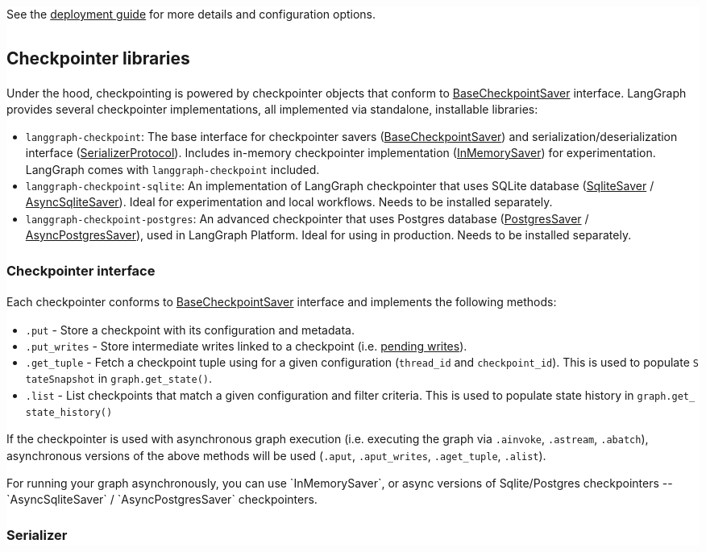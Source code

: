 See the [deployment guide](/langgraph-platform/semantic-search) for more details and configuration options.

## Checkpointer libraries

Under the hood, checkpointing is powered by checkpointer objects that conform to [BaseCheckpointSaver](https://langchain-ai.github.io/langgraph/reference/checkpoints/#langgraph.checkpoint.base.BaseCheckpointSaver) interface. LangGraph provides several checkpointer implementations, all implemented via standalone, installable libraries:

* `langgraph-checkpoint`: The base interface for checkpointer savers ([BaseCheckpointSaver](https://langchain-ai.github.io/langgraph/reference/checkpoints/#langgraph.checkpoint.base.BaseCheckpointSaver)) and serialization/deserialization interface ([SerializerProtocol](https://langchain-ai.github.io/langgraph/reference/checkpoints/#langgraph.checkpoint.serde.base.SerializerProtocol)). Includes in-memory checkpointer implementation ([InMemorySaver](https://langchain-ai.github.io/langgraph/reference/checkpoints/#langgraph.checkpoint.memory.InMemorySaver)) for experimentation. LangGraph comes with `langgraph-checkpoint` included.
* `langgraph-checkpoint-sqlite`: An implementation of LangGraph checkpointer that uses SQLite database ([SqliteSaver](https://langchain-ai.github.io/langgraph/reference/checkpoints/#langgraph.checkpoint.sqlite.SqliteSaver) / [AsyncSqliteSaver](https://langchain-ai.github.io/langgraph/reference/checkpoints/#langgraph.checkpoint.sqlite.aio.AsyncSqliteSaver)). Ideal for experimentation and local workflows. Needs to be installed separately.
* `langgraph-checkpoint-postgres`: An advanced checkpointer that uses Postgres database ([PostgresSaver](https://langchain-ai.github.io/langgraph/reference/checkpoints/#langgraph.checkpoint.postgres.PostgresSaver) / [AsyncPostgresSaver](https://langchain-ai.github.io/langgraph/reference/checkpoints/#langgraph.checkpoint.postgres.aio.AsyncPostgresSaver)), used in LangGraph Platform. Ideal for using in production. Needs to be installed separately.

### Checkpointer interface

Each checkpointer conforms to [BaseCheckpointSaver](https://langchain-ai.github.io/langgraph/reference/checkpoints/#langgraph.checkpoint.base.BaseCheckpointSaver) interface and implements the following methods:

* `.put` - Store a checkpoint with its configuration and metadata.
* `.put_writes` - Store intermediate writes linked to a checkpoint (i.e. [pending writes](#pending-writes)).
* `.get_tuple` - Fetch a checkpoint tuple using for a given configuration (`thread_id` and `checkpoint_id`). This is used to populate `StateSnapshot` in `graph.get_state()`.
* `.list` - List checkpoints that match a given configuration and filter criteria. This is used to populate state history in `graph.get_state_history()`

If the checkpointer is used with asynchronous graph execution (i.e. executing the graph via `.ainvoke`, `.astream`, `.abatch`), asynchronous versions of the above methods will be used (`.aput`, `.aput_writes`, `.aget_tuple`, `.alist`).

<Note>
  For running your graph asynchronously, you can use `InMemorySaver`, or async versions of Sqlite/Postgres checkpointers -- `AsyncSqliteSaver` / `AsyncPostgresSaver` checkpointers.
</Note>

### Serializer
